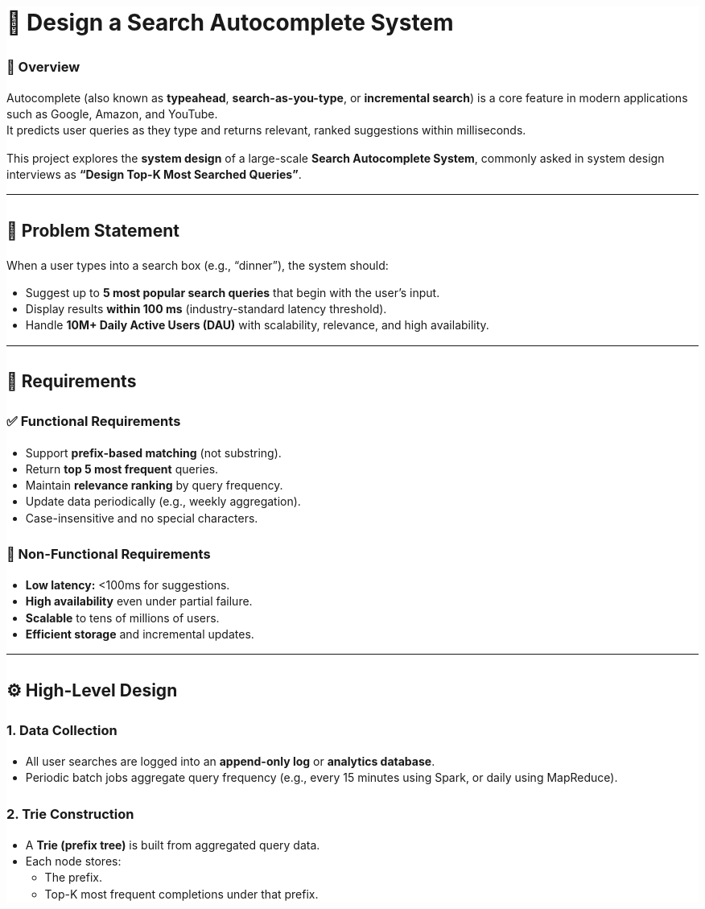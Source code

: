 # 🧠 Design a Search Autocomplete System

### 📌 Overview

Autocomplete (also known as **typeahead**, **search-as-you-type**, or **incremental search**) is a core feature in modern applications such as Google, Amazon, and YouTube.  
It predicts user queries as they type and returns relevant, ranked suggestions within milliseconds.

This project explores the **system design** of a large-scale **Search Autocomplete System**, commonly asked in system design interviews as **“Design Top-K Most Searched Queries”**.

---

## 🎯 Problem Statement

When a user types into a search box (e.g., “dinner”), the system should:

- Suggest up to **5 most popular search queries** that begin with the user’s input.
- Display results **within 100 ms** (industry-standard latency threshold).
- Handle **10M+ Daily Active Users (DAU)** with scalability, relevance, and high availability.

---

## 🧾 Requirements

### ✅ Functional Requirements
- Support **prefix-based matching** (not substring).
- Return **top 5 most frequent** queries.
- Maintain **relevance ranking** by query frequency.
- Update data periodically (e.g., weekly aggregation).
- Case-insensitive and no special characters.

### 🚫 Non-Functional Requirements
- **Low latency:** <100ms for suggestions.
- **High availability** even under partial failure.
- **Scalable** to tens of millions of users.
- **Efficient storage** and incremental updates.

---

## ⚙️ High-Level Design

### 1. Data Collection
- All user searches are logged into an **append-only log** or **analytics database**.
- Periodic batch jobs aggregate query frequency (e.g., every 15 minutes using Spark, or daily using MapReduce).

### 2. Trie Construction
- A **Trie (prefix tree)** is built from aggregated query data.
- Each node stores:
  - The prefix.
  - Top-K most frequent completions under that prefix.
